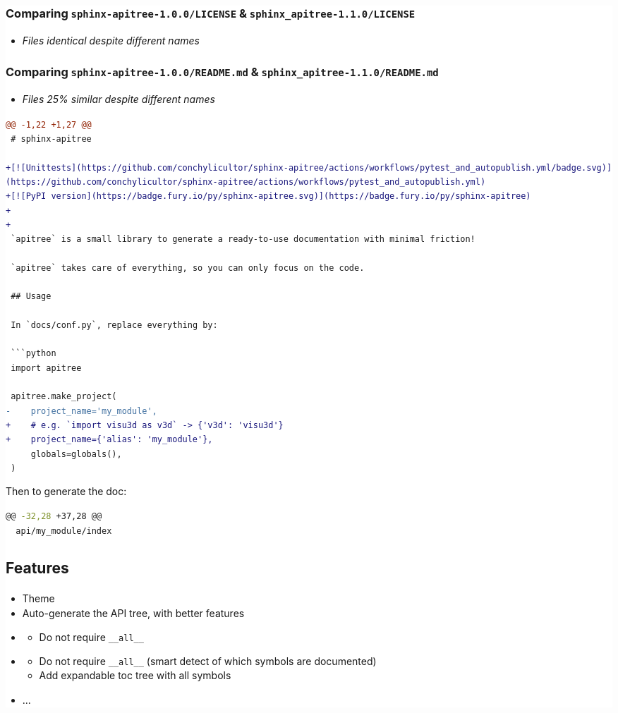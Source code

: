 ### Comparing `sphinx-apitree-1.0.0/LICENSE` & `sphinx_apitree-1.1.0/LICENSE`

 * *Files identical despite different names*

### Comparing `sphinx-apitree-1.0.0/README.md` & `sphinx_apitree-1.1.0/README.md`

 * *Files 25% similar despite different names*

```diff
@@ -1,22 +1,27 @@
 # sphinx-apitree
 
+[![Unittests](https://github.com/conchylicultor/sphinx-apitree/actions/workflows/pytest_and_autopublish.yml/badge.svg)](https://github.com/conchylicultor/sphinx-apitree/actions/workflows/pytest_and_autopublish.yml)
+[![PyPI version](https://badge.fury.io/py/sphinx-apitree.svg)](https://badge.fury.io/py/sphinx-apitree)
+
+
 `apitree` is a small library to generate a ready-to-use documentation with minimal friction!
 
 `apitree` takes care of everything, so you can only focus on the code.
 
 ## Usage
 
 In `docs/conf.py`, replace everything by:
 
 ```python
 import apitree
 
 apitree.make_project(
-    project_name='my_module',
+    # e.g. `import visu3d as v3d` -> {'v3d': 'visu3d'}
+    project_name={'alias': 'my_module'},
     globals=globals(),
 )
 ```
 
 Then to generate the doc:
 
 ```sh
@@ -32,28 +37,28 @@
   api/my_module/index
 ```
 
 ## Features
 
 * Theme
 * Auto-generate the API tree, with better features
-  * Do not require `__all__`
+  * Do not require `__all__` (smart detect of which symbols are documented)
   * Add expandable toc tree with all symbols
 * ...
 